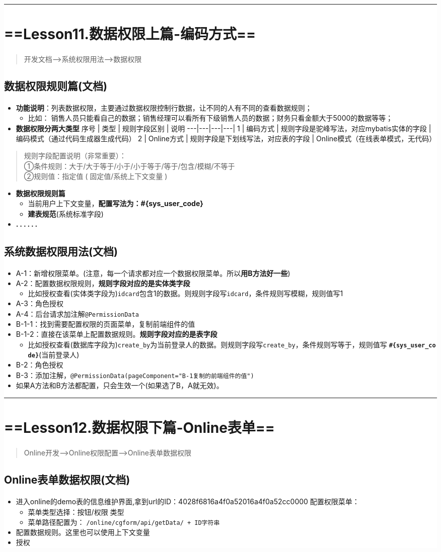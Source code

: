 
---

# ==Lesson11.数据权限上篇-编码方式==
> 开发文档-->系统权限用法-->数据权限

## 数据权限规则篇(文档)
- **功能说明**：列表数据权限，主要通过数据权限控制行数据，让不同的人有不同的查看数据规则；
    - 比如： 销售人员只能看自己的数据；销售经理可以看所有下级销售人员的数据；财务只看金额大于5000的数据等等；
- **数据权限分两大类型**
    序号 | 类型 | 规则字段区别 | 说明
    ---|---|---|---|
    1 | 编码方式 | 规则字段是驼峰写法，对应mybatis实体的字段 | 编码模式（通过代码生成器生成代码）
    2 | Online方式 | 规则字段是下划线写法，对应表的字段 | Online模式（在线表单模式，无代码）

> 规则字段配置说明（非常重要）： <br>
> ①条件规则：大于/大于等于/小于/小于等于/等于/包含/模糊/不等于<br>
> ②规则值：指定值 ( 固定值/系统上下文变量 )

- **数据权限规则篇**
    - 当前用户上下文变量，**配置写法为：#{sys_user_code}**
    - **建表规范**(系统标准字段)
- **. . . . . .**

## 系统数据权限用法(文档)
- A-1：新增权限菜单。(注意，每一个请求都对应一个数据权限菜单。所以**用B方法好一些**)
- A-2：配置数据权限规则，**规则字段对应的是实体类字段**
    - 比如授权查看(实体类字段为)`idcard`包含1的数据。则规则字段写`idcard`，条件规则写模糊，规则值写1
- A-3：角色授权
- A-4：后台请求加注解`@PermissionData`
- B-1-1：找到需要配置权限的页面菜单，复制前端组件的值
- B-1-2：直接在该菜单上配置数据规则。**规则字段对应的是表字段**
    - 比如授权查看(数据库字段为)`create_by`为当前登录人的数据。则规则字段写`create_by`，条件规则写等于，规则值写 **`#{sys_user_code}`**(当前登录人)
- B-2：角色授权
- B-3：添加注解，`@PermissionData(pageComponent="B-1复制的前端组件的值")`
- 如果A方法和B方法都配置，只会生效一个(如果选了B，A就无效)。


---

# ==Lesson12.数据权限下篇-Online表单==
> Online开发-->Online权限配置-->Online表单数据权限

## Online表单数据权限(文档)
- 进入online的demo表的信息维护界面,拿到url的ID：4028f6816a4f0a52016a4f0a52cc0000 配置权限菜单：
    - 菜单类型选择：按钮/权限 类型
    - 菜单路径配置为： `/online/cgform/api/getData/ + ID字符串`
- 配置数据规则。这里也可以使用上下文变量
- 授权
